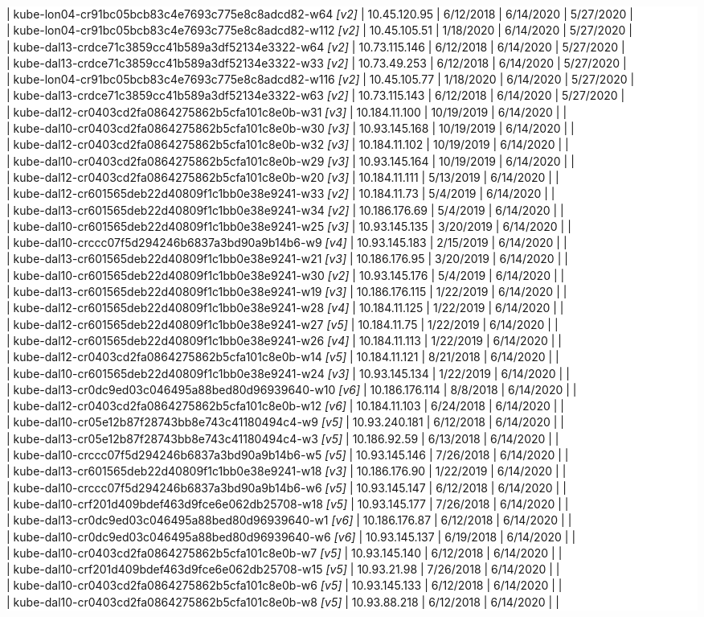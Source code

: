 | kube-lon04-cr91bc05bcb83c4e7693c775e8c8adcd82-w64 _[v2]_ | 10.45.120.95 | 6/12/2018 | 6/14/2020 | 5/27/2020 |  
| kube-lon04-cr91bc05bcb83c4e7693c775e8c8adcd82-w112 _[v2]_ | 10.45.105.51 | 1/18/2020 | 6/14/2020 | 5/27/2020 |  
| kube-dal13-crdce71c3859cc41b589a3df52134e3322-w64 _[v2]_ | 10.73.115.146 | 6/12/2018 | 6/14/2020 | 5/27/2020 |  
| kube-dal13-crdce71c3859cc41b589a3df52134e3322-w33 _[v2]_ | 10.73.49.253 | 6/12/2018 | 6/14/2020 | 5/27/2020 |  
| kube-lon04-cr91bc05bcb83c4e7693c775e8c8adcd82-w116 _[v2]_ | 10.45.105.77 | 1/18/2020 | 6/14/2020 | 5/27/2020 |  
| kube-dal13-crdce71c3859cc41b589a3df52134e3322-w63 _[v2]_ | 10.73.115.143 | 6/12/2018 | 6/14/2020 | 5/27/2020 |  
| kube-dal12-cr0403cd2fa0864275862b5cfa101c8e0b-w31 _[v3]_ | 10.184.11.100 | 10/19/2019 | 6/14/2020 |  |  
| kube-dal10-cr0403cd2fa0864275862b5cfa101c8e0b-w30 _[v3]_ | 10.93.145.168 | 10/19/2019 | 6/14/2020 |  |  
| kube-dal12-cr0403cd2fa0864275862b5cfa101c8e0b-w32 _[v3]_ | 10.184.11.102 | 10/19/2019 | 6/14/2020 |  |  
| kube-dal10-cr0403cd2fa0864275862b5cfa101c8e0b-w29 _[v3]_ | 10.93.145.164 | 10/19/2019 | 6/14/2020 |  |  
| kube-dal12-cr0403cd2fa0864275862b5cfa101c8e0b-w20 _[v3]_ | 10.184.11.111 | 5/13/2019 | 6/14/2020 |  |  
| kube-dal12-cr601565deb22d40809f1c1bb0e38e9241-w33 _[v2]_ | 10.184.11.73 | 5/4/2019 | 6/14/2020 |  |  
| kube-dal13-cr601565deb22d40809f1c1bb0e38e9241-w34 _[v2]_ | 10.186.176.69 | 5/4/2019 | 6/14/2020 |  |  
| kube-dal10-cr601565deb22d40809f1c1bb0e38e9241-w25 _[v3]_ | 10.93.145.135 | 3/20/2019 | 6/14/2020 |  |  
| kube-dal10-crccc07f5d294246b6837a3bd90a9b14b6-w9 _[v4]_ | 10.93.145.183 | 2/15/2019 | 6/14/2020 |  |  
| kube-dal13-cr601565deb22d40809f1c1bb0e38e9241-w21 _[v3]_ | 10.186.176.95 | 3/20/2019 | 6/14/2020 |  |  
| kube-dal10-cr601565deb22d40809f1c1bb0e38e9241-w30 _[v2]_ | 10.93.145.176 | 5/4/2019 | 6/14/2020 |  |  
| kube-dal13-cr601565deb22d40809f1c1bb0e38e9241-w19 _[v3]_ | 10.186.176.115 | 1/22/2019 | 6/14/2020 |  |  
| kube-dal12-cr601565deb22d40809f1c1bb0e38e9241-w28 _[v4]_ | 10.184.11.125 | 1/22/2019 | 6/14/2020 |  |  
| kube-dal12-cr601565deb22d40809f1c1bb0e38e9241-w27 _[v5]_ | 10.184.11.75 | 1/22/2019 | 6/14/2020 |  |  
| kube-dal12-cr601565deb22d40809f1c1bb0e38e9241-w26 _[v4]_ | 10.184.11.113 | 1/22/2019 | 6/14/2020 |  |  
| kube-dal12-cr0403cd2fa0864275862b5cfa101c8e0b-w14 _[v5]_ | 10.184.11.121 | 8/21/2018 | 6/14/2020 |  |  
| kube-dal10-cr601565deb22d40809f1c1bb0e38e9241-w24 _[v3]_ | 10.93.145.134 | 1/22/2019 | 6/14/2020 |  |  
| kube-dal13-cr0dc9ed03c046495a88bed80d96939640-w10 _[v6]_ | 10.186.176.114 | 8/8/2018 | 6/14/2020 |  |  
| kube-dal12-cr0403cd2fa0864275862b5cfa101c8e0b-w12 _[v6]_ | 10.184.11.103 | 6/24/2018 | 6/14/2020 |  |  
| kube-dal10-cr05e12b87f28743bb8e743c41180494c4-w9 _[v5]_ | 10.93.240.181 | 6/12/2018 | 6/14/2020 |  |  
| kube-dal13-cr05e12b87f28743bb8e743c41180494c4-w3 _[v5]_ | 10.186.92.59 | 6/13/2018 | 6/14/2020 |  |  
| kube-dal10-crccc07f5d294246b6837a3bd90a9b14b6-w5 _[v5]_ | 10.93.145.146 | 7/26/2018 | 6/14/2020 |  |  
| kube-dal13-cr601565deb22d40809f1c1bb0e38e9241-w18 _[v3]_ | 10.186.176.90 | 1/22/2019 | 6/14/2020 |  |  
| kube-dal10-crccc07f5d294246b6837a3bd90a9b14b6-w6 _[v5]_ | 10.93.145.147 | 6/12/2018 | 6/14/2020 |  |  
| kube-dal10-crf201d409bdef463d9fce6e062db25708-w18 _[v5]_ | 10.93.145.177 | 7/26/2018 | 6/14/2020 |  |  
| kube-dal13-cr0dc9ed03c046495a88bed80d96939640-w1 _[v6]_ | 10.186.176.87 | 6/12/2018 | 6/14/2020 |  |  
| kube-dal10-cr0dc9ed03c046495a88bed80d96939640-w6 _[v6]_ | 10.93.145.137 | 6/19/2018 | 6/14/2020 |  |  
| kube-dal10-cr0403cd2fa0864275862b5cfa101c8e0b-w7 _[v5]_ | 10.93.145.140 | 6/12/2018 | 6/14/2020 |  |  
| kube-dal10-crf201d409bdef463d9fce6e062db25708-w15 _[v5]_ | 10.93.21.98 | 7/26/2018 | 6/14/2020 |  |  
| kube-dal10-cr0403cd2fa0864275862b5cfa101c8e0b-w6 _[v5]_ | 10.93.145.133 | 6/12/2018 | 6/14/2020 |  |  
| kube-dal10-cr0403cd2fa0864275862b5cfa101c8e0b-w8 _[v5]_ | 10.93.88.218 | 6/12/2018 | 6/14/2020 |  |  
